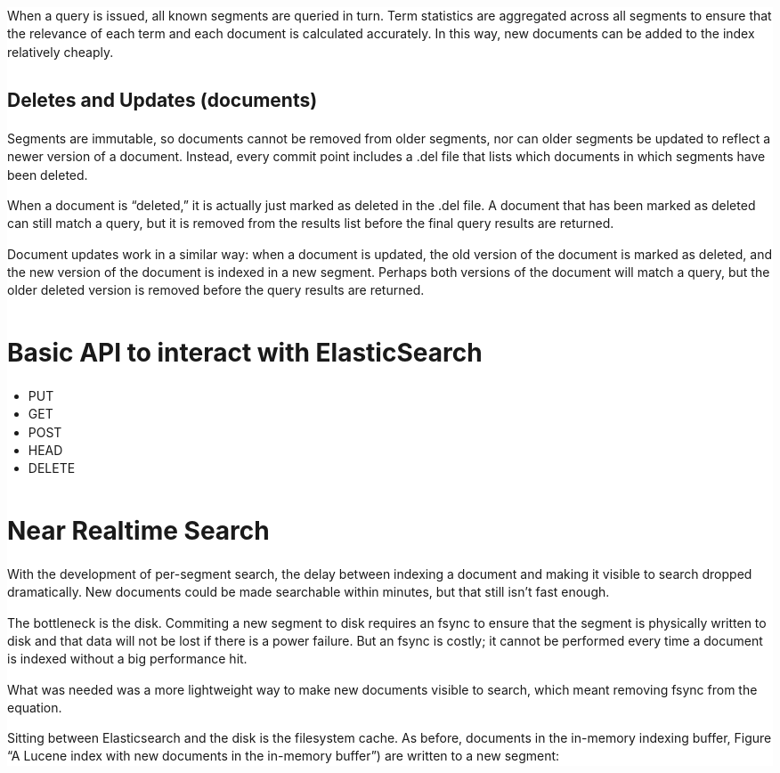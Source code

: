 When a query is issued, all known segments are queried in turn. Term statistics are aggregated across all segments to ensure that the relevance of each term and each document is calculated accurately. In this way, new documents can be added to the index relatively cheaply.

## Deletes and Updates (documents)
Segments are immutable, so documents cannot be removed from older segments, nor can older segments be updated to reflect a newer version of a document. Instead, every commit point includes a .del file that lists which documents in which segments have been deleted.

When a document is “deleted,” it is actually just marked as deleted in the .del file. A document that has been marked as deleted can still match a query, but it is removed from the results list before the final query results are returned.

Document updates work in a similar way: when a document is updated, the old version of the document is marked as deleted, and the new version of the document is indexed in a new segment. Perhaps both versions of the document will match a query, but the older deleted version is removed before the query results are returned.



# Basic API to interact with ElasticSearch

- PUT
- GET
- POST
- HEAD
- DELETE

# Near Realtime Search

With the development of per-segment search, the delay between indexing a document and making it visible to search dropped dramatically. New documents could be made searchable within minutes, but that still isn’t fast enough.

The bottleneck is the disk. Commiting a new segment to disk requires an fsync to ensure that the segment is physically written to disk and that data will not be lost if there is a power failure. But an fsync is costly; it cannot be performed every time a document is indexed without a big performance hit.

What was needed was a more lightweight way to make new documents visible to search, which meant removing fsync from the equation.

Sitting between Elasticsearch and the disk is the filesystem cache. As before, documents in the in-memory indexing buffer, Figure “A Lucene index with new documents in the in-memory buffer”) are written to a new segment:
